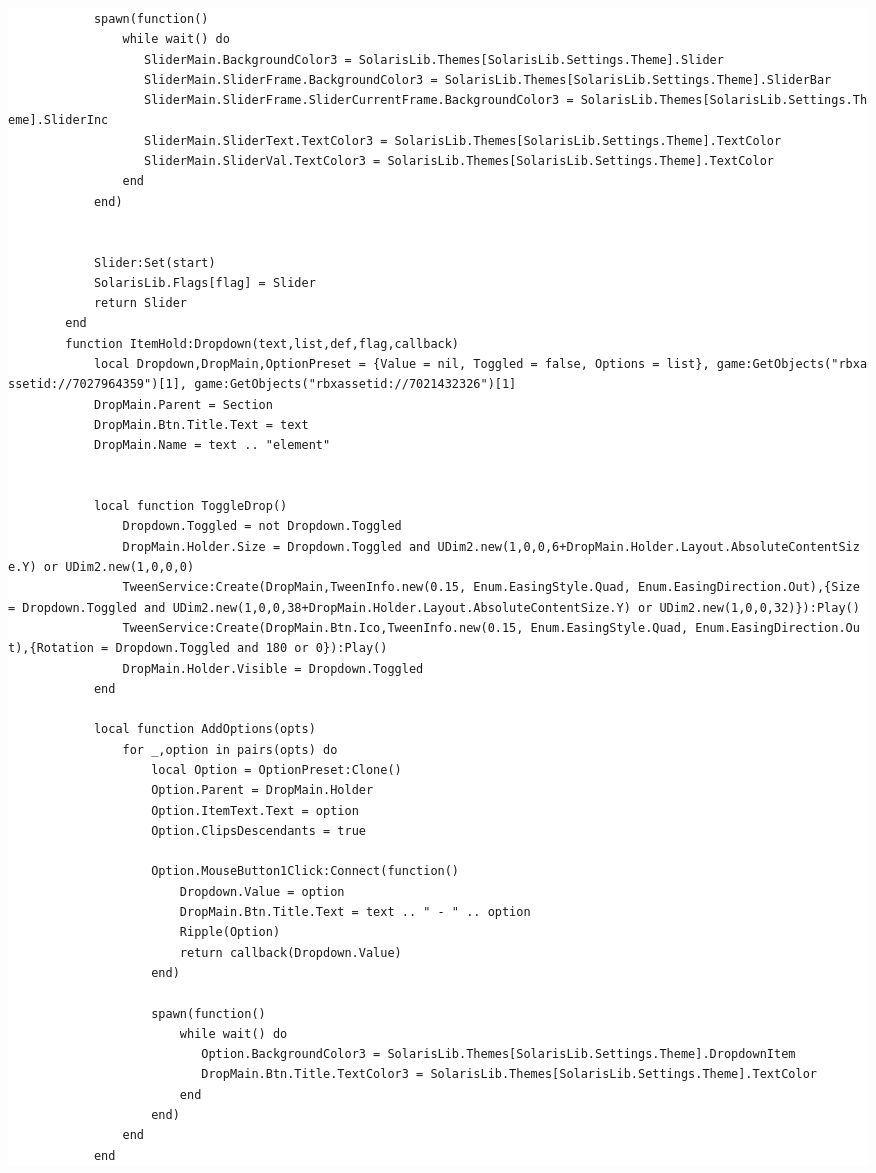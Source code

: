                 spawn(function()
                    while wait() do
                       SliderMain.BackgroundColor3 = SolarisLib.Themes[SolarisLib.Settings.Theme].Slider
                       SliderMain.SliderFrame.BackgroundColor3 = SolarisLib.Themes[SolarisLib.Settings.Theme].SliderBar
                       SliderMain.SliderFrame.SliderCurrentFrame.BackgroundColor3 = SolarisLib.Themes[SolarisLib.Settings.Theme].SliderInc
                       SliderMain.SliderText.TextColor3 = SolarisLib.Themes[SolarisLib.Settings.Theme].TextColor
                       SliderMain.SliderVal.TextColor3 = SolarisLib.Themes[SolarisLib.Settings.Theme].TextColor
                    end
                end)


                Slider:Set(start)
                SolarisLib.Flags[flag] = Slider
                return Slider
            end    
            function ItemHold:Dropdown(text,list,def,flag,callback)
                local Dropdown,DropMain,OptionPreset = {Value = nil, Toggled = false, Options = list}, game:GetObjects("rbxassetid://7027964359")[1], game:GetObjects("rbxassetid://7021432326")[1]
                DropMain.Parent = Section
                DropMain.Btn.Title.Text = text
                DropMain.Name = text .. "element"
                

                local function ToggleDrop()
                    Dropdown.Toggled = not Dropdown.Toggled
                    DropMain.Holder.Size = Dropdown.Toggled and UDim2.new(1,0,0,6+DropMain.Holder.Layout.AbsoluteContentSize.Y) or UDim2.new(1,0,0,0)
                    TweenService:Create(DropMain,TweenInfo.new(0.15, Enum.EasingStyle.Quad, Enum.EasingDirection.Out),{Size = Dropdown.Toggled and UDim2.new(1,0,0,38+DropMain.Holder.Layout.AbsoluteContentSize.Y) or UDim2.new(1,0,0,32)}):Play() 
                    TweenService:Create(DropMain.Btn.Ico,TweenInfo.new(0.15, Enum.EasingStyle.Quad, Enum.EasingDirection.Out),{Rotation = Dropdown.Toggled and 180 or 0}):Play() 
                    DropMain.Holder.Visible = Dropdown.Toggled
                end  

                local function AddOptions(opts)
                    for _,option in pairs(opts) do
                        local Option = OptionPreset:Clone()
                        Option.Parent = DropMain.Holder
                        Option.ItemText.Text = option
                        Option.ClipsDescendants = true

                        Option.MouseButton1Click:Connect(function()
                            Dropdown.Value = option
                            DropMain.Btn.Title.Text = text .. " - " .. option
                            Ripple(Option)
                            return callback(Dropdown.Value)
                        end)

                        spawn(function()
                            while wait() do
                               Option.BackgroundColor3 = SolarisLib.Themes[SolarisLib.Settings.Theme].DropdownItem
                               DropMain.Btn.Title.TextColor3 = SolarisLib.Themes[SolarisLib.Settings.Theme].TextColor
                            end
                        end)
                    end   
                end    
